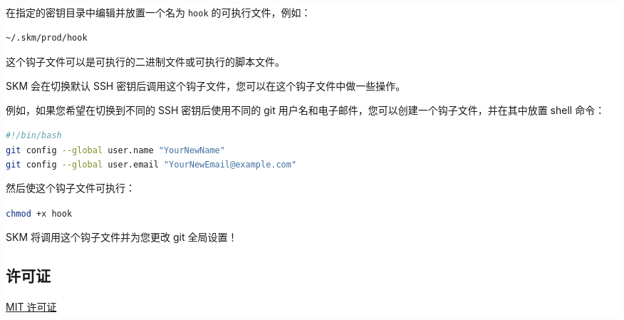 在指定的密钥目录中编辑并放置一个名为 ```hook``` 的可执行文件，例如：

```bash
~/.skm/prod/hook
```

这个钩子文件可以是可执行的二进制文件或可执行的脚本文件。

SKM 会在切换默认 SSH 密钥后调用这个钩子文件，您可以在这个钩子文件中做一些操作。

例如，如果您希望在切换到不同的 SSH 密钥后使用不同的 git 用户名和电子邮件，您可以创建一个钩子文件，并在其中放置 shell 命令：

```bash
#!/bin/bash
git config --global user.name "YourNewName"
git config --global user.email "YourNewEmail@example.com"
```

然后使这个钩子文件可执行：

```bash
chmod +x hook
```

SKM 将调用这个钩子文件并为您更改 git 全局设置！

## 许可证

[MIT 许可证](https://github.com/TimothyYe/skm/blob/master/LICENSE)  

